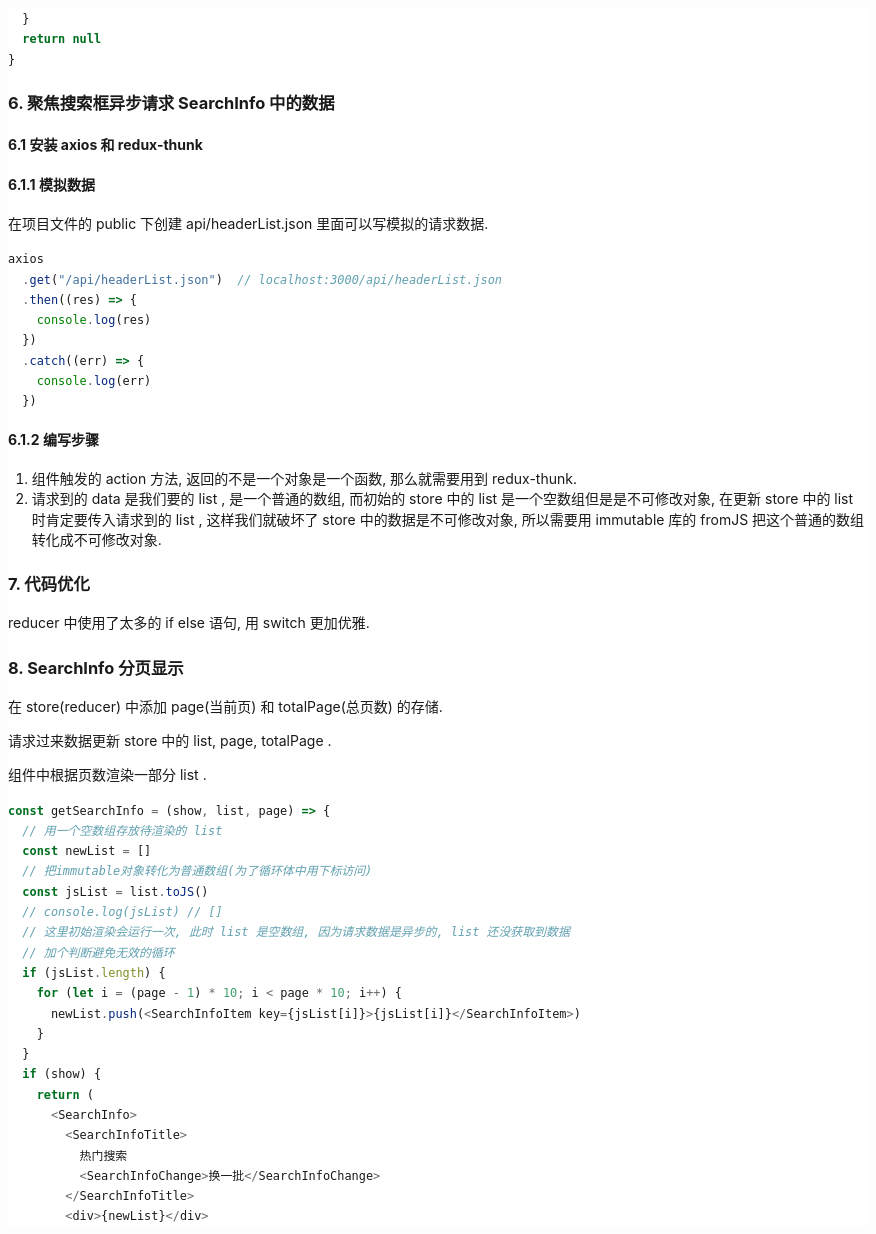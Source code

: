 ```js
  }
  return null
}
```

### 6. 聚焦搜索框异步请求 SearchInfo 中的数据

#### 6.1 安装 axios 和 redux-thunk 

#### 6.1.1 模拟数据

在项目文件的 public 下创建 api/headerList.json 里面可以写模拟的请求数据.



```js
axios
  .get("/api/headerList.json")  // localhost:3000/api/headerList.json
  .then((res) => {
    console.log(res)
  })
  .catch((err) => {
    console.log(err)
  })
```

#### 6.1.2 编写步骤

1. 组件触发的 action 方法, 返回的不是一个对象是一个函数, 那么就需要用到 redux-thunk.
2. 请求到的 data 是我们要的 list , 是一个普通的数组, 而初始的 store 中的 list 是一个空数组但是是不可修改对象, 在更新 store 中的 list 时肯定要传入请求到的 list , 这样我们就破坏了 store 中的数据是不可修改对象, 所以需要用 immutable 库的 fromJS 把这个普通的数组转化成不可修改对象.

### 7. 代码优化

reducer 中使用了太多的 if else 语句, 用 switch 更加优雅.



### 8. SearchInfo 分页显示

在 store(reducer) 中添加 page(当前页) 和 totalPage(总页数) 的存储.

请求过来数据更新 store 中的 list, page, totalPage . 

组件中根据页数渲染一部分 list .

```js
const getSearchInfo = (show, list, page) => {
  // 用一个空数组存放待渲染的 list
  const newList = []
  // 把immutable对象转化为普通数组(为了循环体中用下标访问)
  const jsList = list.toJS()
  // console.log(jsList) // []
  // 这里初始渲染会运行一次, 此时 list 是空数组, 因为请求数据是异步的, list 还没获取到数据
  // 加个判断避免无效的循环
  if (jsList.length) {
    for (let i = (page - 1) * 10; i < page * 10; i++) {
      newList.push(<SearchInfoItem key={jsList[i]}>{jsList[i]}</SearchInfoItem>)
    }
  }
  if (show) {
    return (
      <SearchInfo>
        <SearchInfoTitle>
          热门搜索
          <SearchInfoChange>换一批</SearchInfoChange>
        </SearchInfoTitle>
        <div>{newList}</div>
```